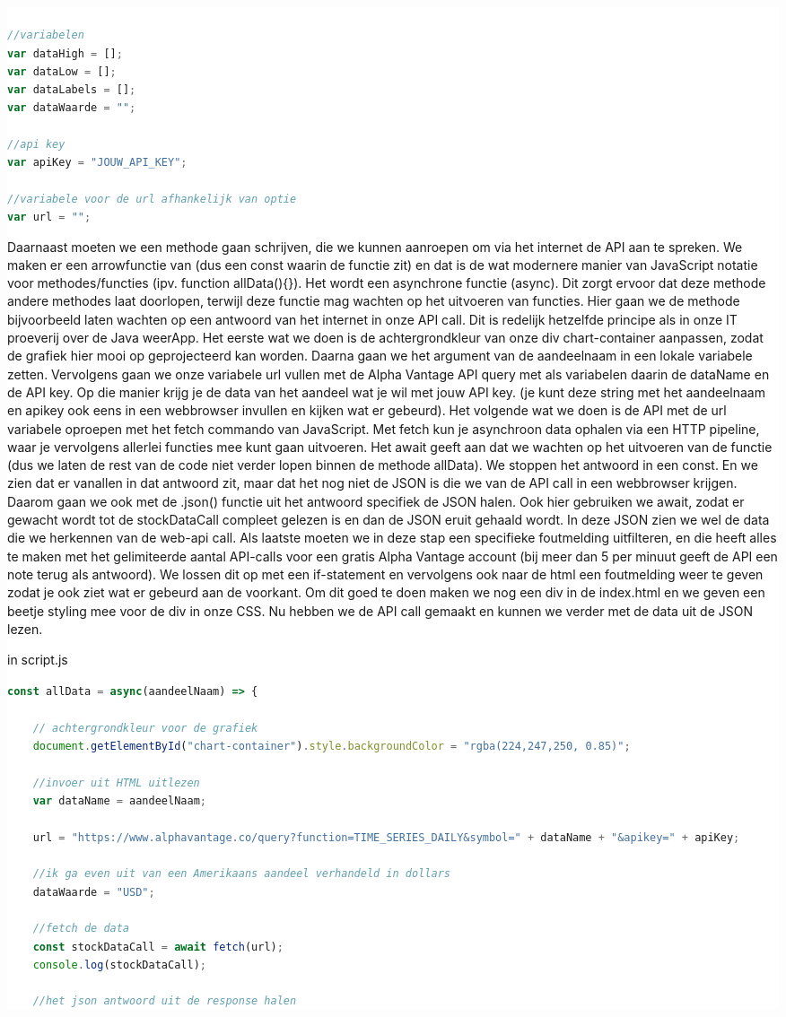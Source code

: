 ```JavaScript

//variabelen
var dataHigh = [];
var dataLow = [];
var dataLabels = [];
var dataWaarde = "";

//api key
var apiKey = "JOUW_API_KEY";

//variabele voor de url afhankelijk van optie
var url = "";

```

Daarnaast moeten we een methode gaan schrijven, die we kunnen aanroepen om via het internet de API aan te spreken. We maken er een arrowfunctie van (dus een const waarin de functie zit) en dat is de wat modernere manier van JavaScript notatie voor methodes/functies (ipv. function allData(){}). Het wordt een asynchrone functie (async). Dit zorgt ervoor dat deze methode andere methodes laat doorlopen, terwijl deze functie mag wachten op het uitvoeren van functies. Hier gaan we de methode bijvoorbeeld laten wachten op een antwoord van het internet in onze API call. Dit is redelijk hetzelfde principe als in onze IT proeverij over de Java weerApp. Het eerste wat we doen is de achtergrondkleur van onze div chart-container aanpassen, zodat de grafiek hier mooi op geprojecteerd kan worden. Daarna gaan we het argument van de aandeelnaam in een lokale variabele zetten. Vervolgens gaan we onze variabele url vullen met de Alpha Vantage API query met als variabelen daarin de dataName en de API key. Op die manier krijg je de data van het aandeel wat je wil met jouw API key. (je kunt deze string met het aandeelnaam en apikey ook eens in een webbrowser invullen en kijken wat er gebeurd). Het volgende wat we doen is de API met de url variabele oproepen met het fetch commando van JavaScript. Met fetch kun je asynchroon data ophalen via een HTTP pipeline, waar je vervolgens allerlei functies mee kunt gaan uitvoeren. Het await geeft aan dat we wachten op het uitvoeren van de functie (dus we laten de rest van de code niet verder lopen binnen de methode allData). We stoppen het antwoord in een const. En we zien dat er vanallen in dat antwoord zit, maar dat het nog niet de JSON is die we van de API call in een webbrowser krijgen. Daarom gaan we ook met de .json() functie uit het antwoord specifiek de JSON halen. Ook hier gebruiken we await, zodat er gewacht wordt tot de stockDataCall compleet gelezen is en dan de JSON eruit gehaald wordt. In deze JSON zien we wel de data die we herkennen van de web-api call. Als laatste moeten we in deze stap een specifieke foutmelding uitfilteren, en die heeft alles te maken met het gelimiteerde aantal API-calls voor een gratis Alpha Vantage account (bij meer dan 5 per minuut geeft de API een note terug als antwoord). We lossen dit op met een if-statement en vervolgens ook naar de html een foutmelding weer te geven zodat je ook ziet wat er gebeurd aan de voorkant. Om dit goed te doen maken we nog een div in de index.html en we geven een beetje styling mee voor de div in onze CSS. Nu hebben we de API call gemaakt en kunnen we verder met de data uit de JSON lezen.

in script.js
```JavaScript
const allData = async(aandeelNaam) => {

    // achtergrondkleur voor de grafiek
    document.getElementById("chart-container").style.backgroundColor = "rgba(224,247,250, 0.85)";

    //invoer uit HTML uitlezen
    var dataName = aandeelNaam;

    url = "https://www.alphavantage.co/query?function=TIME_SERIES_DAILY&symbol=" + dataName + "&apikey=" + apiKey;

    //ik ga even uit van een Amerikaans aandeel verhandeld in dollars
    dataWaarde = "USD";

    //fetch de data
    const stockDataCall = await fetch(url);
    console.log(stockDataCall);

    //het json antwoord uit de response halen
```